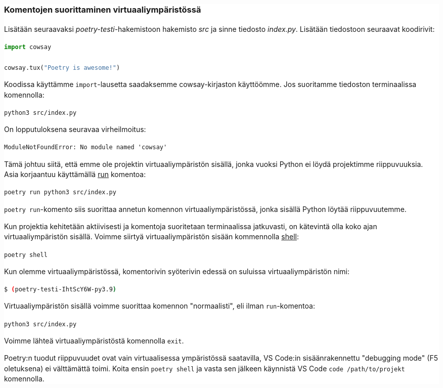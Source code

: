 ### Komentojen suorittaminen virtuaaliympäristössä

Lisätään seuraavaksi _poetry-testi_-hakemistoon hakemisto _src_ ja sinne tiedosto _index.py_. Lisätään tiedostoon seuraavat koodirivit:

```python
import cowsay

cowsay.tux("Poetry is awesome!")
```

Koodissa käyttämme `import`-lausetta saadaksemme cowsay-kirjaston käyttöömme. Jos suoritamme tiedoston terminaalissa komennolla:

```bash
python3 src/index.py
```

On lopputuloksena seuravaa virheilmoitus:

```
ModuleNotFoundError: No module named 'cowsay'
```

Tämä johtuu siitä, että emme ole projektin virtuaaliympäristön sisällä, jonka vuoksi Python ei löydä projektimme riippuvuuksia. Asia korjaantuu käyttämällä [run](https://python-poetry.org/docs/cli/#run) komentoa:

```bash
poetry run python3 src/index.py
```

`poetry run`-komento siis suorittaa annetun komennon virtuaaliympäristössä, jonka sisällä Python löytää riippuvuutemme.

Kun projektia kehitetään aktiivisesti ja komentoja suoritetaan terminaalissa jatkuvasti, on kätevintä olla koko ajan virtuaaliympäristön sisällä. Voimme siirtyä virtuaaliympäristön sisään kommennolla [shell](https://python-poetry.org/docs/cli/#shell):

```bash
poetry shell
```

Kun olemme virtuaaliympäristössä, komentorivin syöterivin edessä on suluissa virtuaaliympäristön nimi:

```bash
$ (poetry-testi-IhtScY6W-py3.9)
```

Virtuaaliympäristön sisällä voimme suorittaa komennon "normaalisti", eli ilman `run`-komentoa:

```bash
python3 src/index.py
```

Voimme lähteä virtuaaliympäristöstä komennolla `exit`.

Poetry:n tuodut riippuvuudet ovat vain virtuaalisessa ympäristössä saatavilla, VS Code:in sisäänrakennettu "debugging mode" (F5 oletuksena) ei välttämättä toimi. Koita ensin `poetry shell` ja vasta sen jälkeen käynnistä VS Code `code /path/to/projekt` komennolla.
